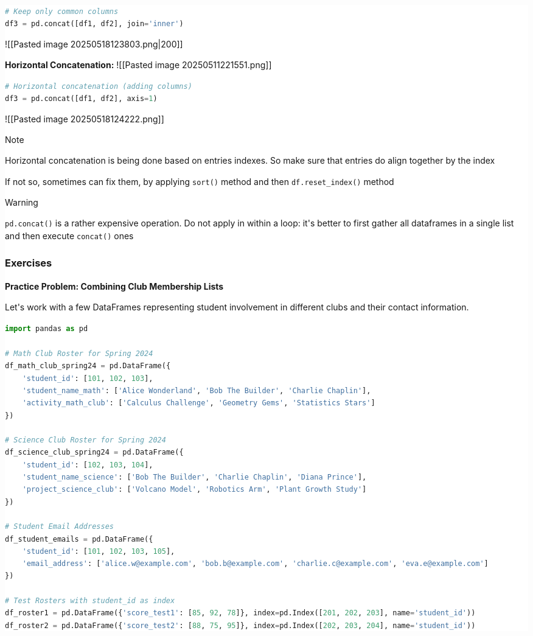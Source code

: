 
```python
# Keep only common columns
df3 = pd.concat([df1, df2], join='inner')  
```
![[Pasted image 20250518123803.png|200]]


**Horizontal Concatenation:**
![[Pasted image 20250511221551.png]]

```python
# Horizontal concatenation (adding columns)
df3 = pd.concat([df1, df2], axis=1)
```

![[Pasted image 20250518124222.png]]

>[!Note]
>Horizontal concatenation is being done based on entries indexes. So make sure that entries do align together by the index
>
>If not so, sometimes can fix them, by applying `sort()` method and then `df.reset_index()` method

>[!Warning] 
>`pd.concat()` is a rather expensive operation. Do not apply in within a loop: it's better to first gather all dataframes in a single list and then execute `concat()` ones

### Exercises

**Practice Problem: Combining Club Membership Lists**

Let's work with a few DataFrames representing student involvement in different clubs and their contact information.

```python
import pandas as pd

# Math Club Roster for Spring 2024
df_math_club_spring24 = pd.DataFrame({
    'student_id': [101, 102, 103],
    'student_name_math': ['Alice Wonderland', 'Bob The Builder', 'Charlie Chaplin'],
    'activity_math_club': ['Calculus Challenge', 'Geometry Gems', 'Statistics Stars']
})

# Science Club Roster for Spring 2024
df_science_club_spring24 = pd.DataFrame({
    'student_id': [102, 103, 104],
    'student_name_science': ['Bob The Builder', 'Charlie Chaplin', 'Diana Prince'],
    'project_science_club': ['Volcano Model', 'Robotics Arm', 'Plant Growth Study']
})

# Student Email Addresses
df_student_emails = pd.DataFrame({
    'student_id': [101, 102, 103, 105],
    'email_address': ['alice.w@example.com', 'bob.b@example.com', 'charlie.c@example.com', 'eva.e@example.com']
})

# Test Rosters with student_id as index
df_roster1 = pd.DataFrame({'score_test1': [85, 92, 78]}, index=pd.Index([201, 202, 203], name='student_id'))
df_roster2 = pd.DataFrame({'score_test2': [88, 75, 95]}, index=pd.Index([202, 203, 204], name='student_id')) 
```

